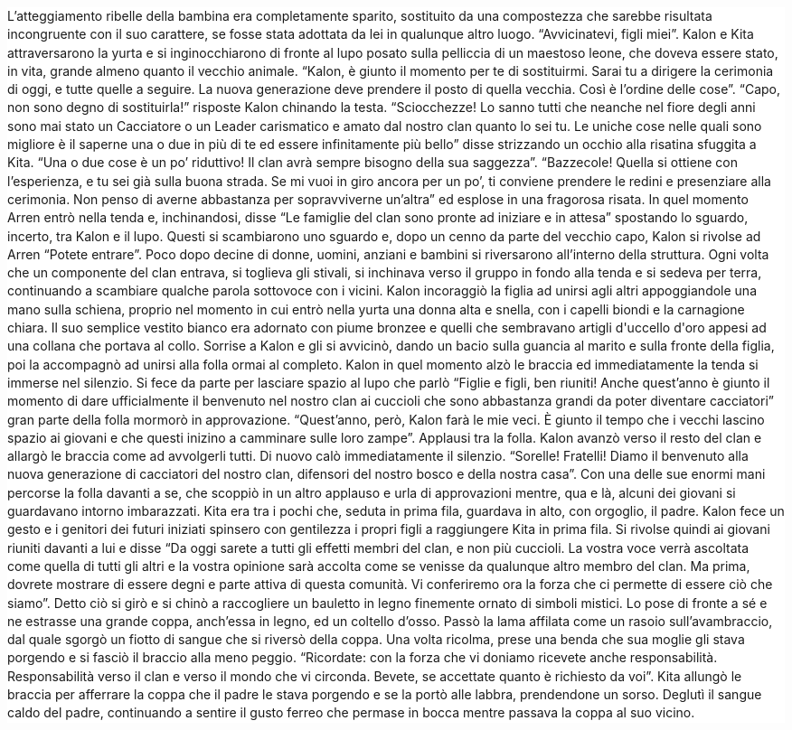 L’atteggiamento ribelle della bambina era completamente sparito, sostituito da una compostezza che sarebbe risultata incongruente con il suo carattere, se fosse stata adottata da lei in qualunque altro luogo.
“Avvicinatevi, figli miei”.
Kalon e Kita attraversarono la yurta e si inginocchiarono di fronte al lupo posato sulla pelliccia di un maestoso leone, che doveva essere stato, in vita, grande almeno quanto il vecchio animale.
“Kalon, è giunto il momento per te di sostituirmi. Sarai tu a dirigere la cerimonia di oggi, e tutte quelle a seguire. La nuova generazione deve prendere il posto di quella vecchia. Così è l’ordine delle cose”.
“Capo, non sono degno di sostituirla!” risposte Kalon chinando la testa.
“Sciocchezze! Lo sanno tutti che neanche nel fiore degli anni sono mai stato un Cacciatore o un Leader carismatico e amato dal nostro clan quanto lo sei tu. Le uniche cose nelle quali sono migliore è il saperne una o due in più di te ed essere infinitamente più bello” disse strizzando un occhio alla risatina sfuggita a Kita.
“Una o due cose è un po’ riduttivo! Il clan avrà sempre bisogno della sua saggezza”.
“Bazzecole! Quella si ottiene con l’esperienza, e tu sei già sulla buona strada. Se mi vuoi in giro ancora per un po’, ti conviene prendere le redini e presenziare alla cerimonia. Non penso di averne abbastanza per sopravviverne un’altra” ed esplose in una fragorosa risata.
In quel momento Arren entrò nella tenda e, inchinandosi, disse “Le famiglie del clan sono pronte ad iniziare e in attesa” spostando lo sguardo, incerto, tra Kalon e il lupo. Questi si scambiarono uno sguardo e, dopo un cenno da parte del vecchio capo, Kalon si rivolse ad Arren “Potete entrare”.
Poco dopo decine di donne, uomini, anziani e bambini si riversarono all’interno della struttura.
Ogni volta che un componente del clan entrava, si toglieva gli stivali, si inchinava verso il gruppo in fondo alla tenda e si sedeva per terra, continuando a scambiare qualche parola sottovoce con i vicini. Kalon incoraggiò la figlia ad unirsi agli altri appoggiandole una mano sulla schiena, proprio nel momento in cui entrò nella yurta una donna alta e snella, con i capelli biondi e la carnagione chiara. Il suo semplice vestito bianco era adornato con piume bronzee e quelli che sembravano artigli d'uccello d'oro appesi ad una collana che portava al collo. Sorrise a Kalon e gli si avvicinò, dando un bacio sulla guancia al marito e sulla fronte della figlia, poi la accompagnò ad unirsi alla folla ormai al completo.
Kalon in quel momento alzò le braccia ed immediatamente la tenda si immerse nel silenzio.
Si fece da parte per lasciare spazio al lupo che parlò “Figlie e figli, ben riuniti! Anche quest’anno è giunto il momento di dare ufficialmente il benvenuto nel nostro clan ai cuccioli che sono abbastanza grandi da poter diventare cacciatori” gran parte della folla mormorò in approvazione. “Quest’anno, però, Kalon farà le mie veci. È giunto il tempo che i vecchi lascino spazio ai giovani e che questi inizino a camminare sulle loro zampe”. Applausi tra la folla.
Kalon avanzò verso il resto del clan e allargò le braccia come ad avvolgerli tutti. Di nuovo calò immediatamente il silenzio.
“Sorelle! Fratelli! Diamo il benvenuto alla nuova generazione di cacciatori del nostro clan, difensori del nostro bosco e della nostra casa”. Con una delle sue enormi mani percorse la folla davanti a se, che scoppiò in un altro applauso e urla di approvazioni mentre, qua e là, alcuni dei giovani si guardavano intorno imbarazzati. Kita era tra i pochi che, seduta in prima fila, guardava in alto, con orgoglio, il padre.
Kalon fece un gesto e i genitori dei futuri iniziati spinsero con gentilezza i propri figli a raggiungere Kita in prima fila. Si rivolse quindi ai giovani riuniti davanti a lui e disse “Da oggi sarete a tutti gli effetti membri del clan, e non più cuccioli. La vostra voce verrà ascoltata come quella di tutti gli altri e la vostra opinione sarà accolta come se venisse da qualunque altro membro del clan. Ma prima, dovrete mostrare di essere degni e parte attiva di questa comunità.
Vi conferiremo ora la forza che ci permette di essere ciò che siamo”. Detto ciò si girò e si chinò a raccogliere un bauletto in legno finemente ornato di simboli mistici. Lo pose di fronte a sé e ne estrasse una grande coppa, anch’essa in legno, ed un coltello d’osso. Passò la lama affilata come un rasoio sull’avambraccio, dal quale sgorgò un fiotto di sangue che si riversò della coppa. Una volta ricolma, prese una benda che sua moglie gli stava porgendo e si fasciò il braccio alla meno peggio.
“Ricordate: con la forza che vi doniamo ricevete anche responsabilità. Responsabilità verso il clan e verso il mondo che vi circonda. Bevete, se accettate quanto è richiesto da voi”.
Kita allungò le braccia per afferrare la coppa che il padre le stava porgendo e se la portò alle labbra, prendendone un sorso. Deglutì il sangue caldo del padre, continuando a sentire il gusto ferreo che permase in bocca mentre passava la coppa al suo vicino.